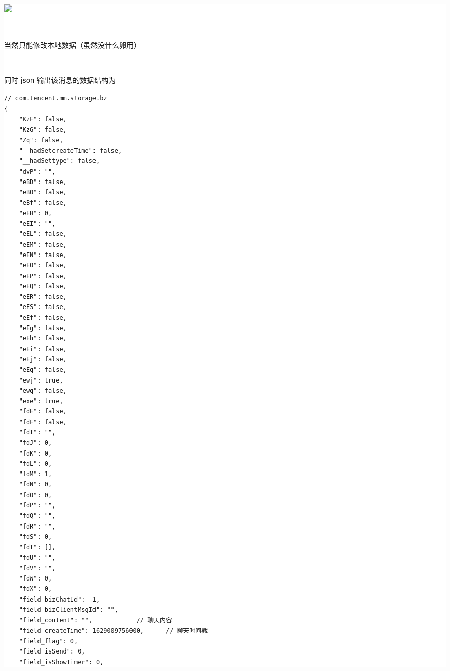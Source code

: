 ![](https://forgo7ten.github.io/2021081401/img-1629011192790.png)

 

当然只能修改本地数据（虽然没什么卵用）

 

同时 json 输出该消息的数据结构为

```
// com.tencent.mm.storage.bz
{
    "KzF": false,
    "KzG": false,
    "Zq": false,
    "__hadSetcreateTime": false,
    "__hadSettype": false,
    "dvP": "",
    "eBD": false,
    "eBO": false,
    "eBf": false,
    "eEH": 0,
    "eEI": "",
    "eEL": false,
    "eEM": false,
    "eEN": false,
    "eEO": false,
    "eEP": false,
    "eEQ": false,
    "eER": false,
    "eES": false,
    "eEf": false,
    "eEg": false,
    "eEh": false,
    "eEi": false,
    "eEj": false,
    "eEq": false,
    "ewj": true,
    "ewq": false,
    "exe": true,
    "fdE": false,
    "fdF": false,
    "fdI": "",
    "fdJ": 0,
    "fdK": 0,
    "fdL": 0,
    "fdM": 1,
    "fdN": 0,
    "fdO": 0,
    "fdP": "",
    "fdQ": "",
    "fdR": "",
    "fdS": 0,
    "fdT": [],
    "fdU": "",
    "fdV": "",
    "fdW": 0,
    "fdX": 0,
    "field_bizChatId": -1,
    "field_bizClientMsgId": "",
    "field_content": "",            // 聊天内容
    "field_createTime": 1629009756000,      // 聊天时间戳
    "field_flag": 0,
    "field_isSend": 0,
    "field_isShowTimer": 0,
```